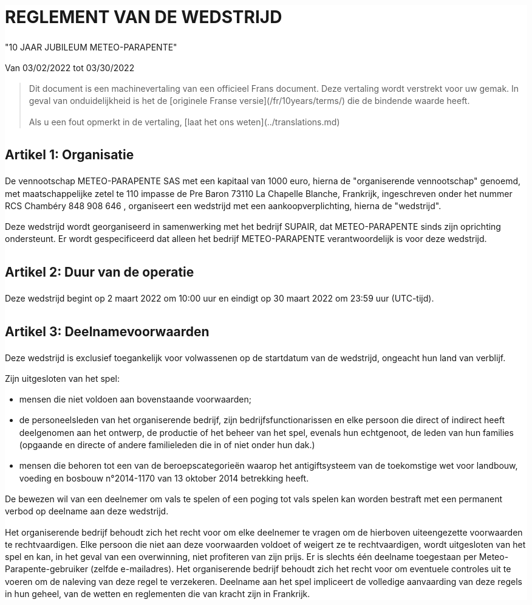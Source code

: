 REGLEMENT VAN DE WEDSTRIJD
==========================

"10 JAAR JUBILEUM METEO-PARAPENTE"

Van 03/02/2022 tot 03/30/2022

> <p>Dit document is een machinevertaling van een officieel Frans document. Deze vertaling wordt verstrekt voor uw gemak. In geval van onduidelijkheid is het de [originele Franse versie](/fr/10years/terms/) die de bindende waarde heeft.</p>
> <p>Als u een fout opmerkt in de vertaling, [laat het ons weten](../translations.md)</p>

Artikel 1: Organisatie
----------------------

De vennootschap METEO-PARAPENTE SAS met een kapitaal van 1000 euro, hierna de "organiserende vennootschap" genoemd, met maatschappelijke zetel te 110 impasse de Pre Baron 73110 La Chapelle Blanche, Frankrijk, ingeschreven onder het nummer RCS Chambéry 848 908 646 , organiseert een wedstrijd met een aankoopverplichting, hierna de "wedstrijd".

Deze wedstrijd wordt georganiseerd in samenwerking met het bedrijf SUPAIR, dat METEO-PARAPENTE sinds zijn oprichting ondersteunt. Er wordt gespecificeerd dat alleen het bedrijf METEO-PARAPENTE verantwoordelijk is voor deze wedstrijd.

Artikel 2: Duur van de operatie
-------------------------------

Deze wedstrijd begint op 2 maart 2022 om 10:00 uur en eindigt op 30 maart 2022 om 23:59 uur (UTC-tijd).

Artikel 3: Deelnamevoorwaarden
------------------------------

Deze wedstrijd is exclusief toegankelijk voor volwassenen op de startdatum van de wedstrijd, ongeacht hun land van verblijf.

Zijn uitgesloten van het spel:

-   mensen die niet voldoen aan bovenstaande voorwaarden;

-   de personeelsleden van het organiserende bedrijf, zijn bedrijfsfunctionarissen en elke persoon die direct of indirect heeft deelgenomen aan het ontwerp, de productie of het beheer van het spel, evenals hun echtgenoot, de leden van hun families (opgaande en directe of andere familieleden die in of niet onder hun dak.)

-   mensen die behoren tot een van de beroepscategorieën waarop het antigiftsysteem van de toekomstige wet voor landbouw, voeding en bosbouw n°2014-1170 van 13 oktober 2014 betrekking heeft.

De bewezen wil van een deelnemer om vals te spelen of een poging tot vals spelen kan worden bestraft met een permanent verbod op deelname aan deze wedstrijd.

Het organiserende bedrijf behoudt zich het recht voor om elke deelnemer te vragen om de hierboven uiteengezette voorwaarden te rechtvaardigen. Elke persoon die niet aan deze voorwaarden voldoet of weigert ze te rechtvaardigen, wordt uitgesloten van het spel en kan, in het geval van een overwinning, niet profiteren van zijn prijs. Er is slechts één deelname toegestaan ​​per Meteo-Parapente-gebruiker (zelfde e-mailadres). Het organiserende bedrijf behoudt zich het recht voor om eventuele controles uit te voeren om de naleving van deze regel te verzekeren. Deelname aan het spel impliceert de volledige aanvaarding van deze regels in hun geheel, van de wetten en reglementen die van kracht zijn in Frankrijk.
